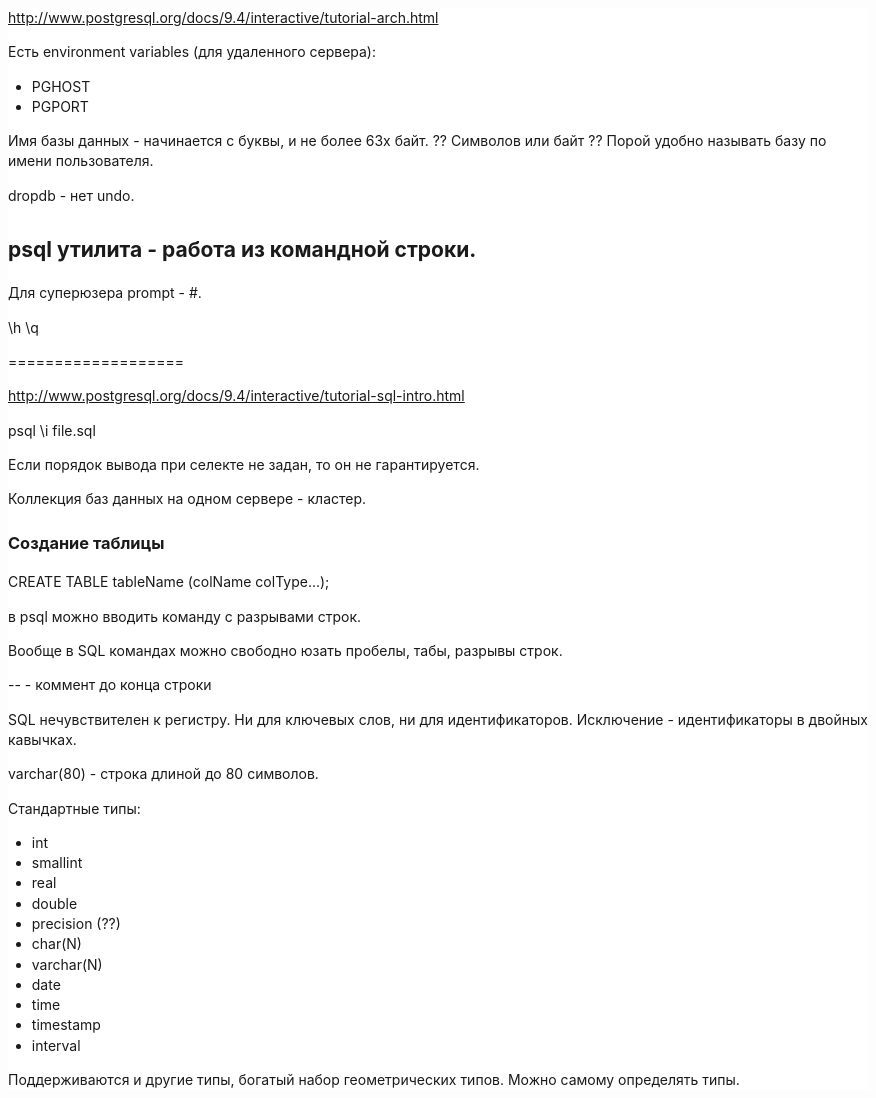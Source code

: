 http://www.postgresql.org/docs/9.4/interactive/tutorial-arch.html

Есть environment variables (для удаленного сервера):
* PGHOST
* PGPORT 

Имя базы данных - начинается с буквы, и не более 63х байт.
?? Символов или байт ??
Порой удобно называть базу по имени пользователя.

dropdb - нет undo.

## psql утилита - работа из командной строки.

Для суперюзера prompt - #.

 \h
 \q

===================

http://www.postgresql.org/docs/9.4/interactive/tutorial-sql-intro.html

psql \i file.sql

Если порядок вывода при селекте не задан, то он не гарантируется.

Коллекция баз данных на одном сервере - кластер.

### Создание таблицы

CREATE TABLE tableName (colName colType...);

в psql можно вводить команду с разрывами строк.

Вообще в SQL командах можно свободно юзать пробелы, табы, разрывы строк.

-- - коммент до конца строки

SQL нечувствителен к регистру. Ни для ключевых слов, ни для идентификаторов.
Исключение - идентификаторы в двойных кавычках.

varchar(80) - строка длиной до 80 символов.

Стандартные типы:

* int
* smallint
* real
* double
* precision (??)
* char(N)
* varchar(N)
* date
* time
* timestamp
* interval

Поддерживаются и другие типы, богатый набор геометрических типов.
Можно самому определять типы.
